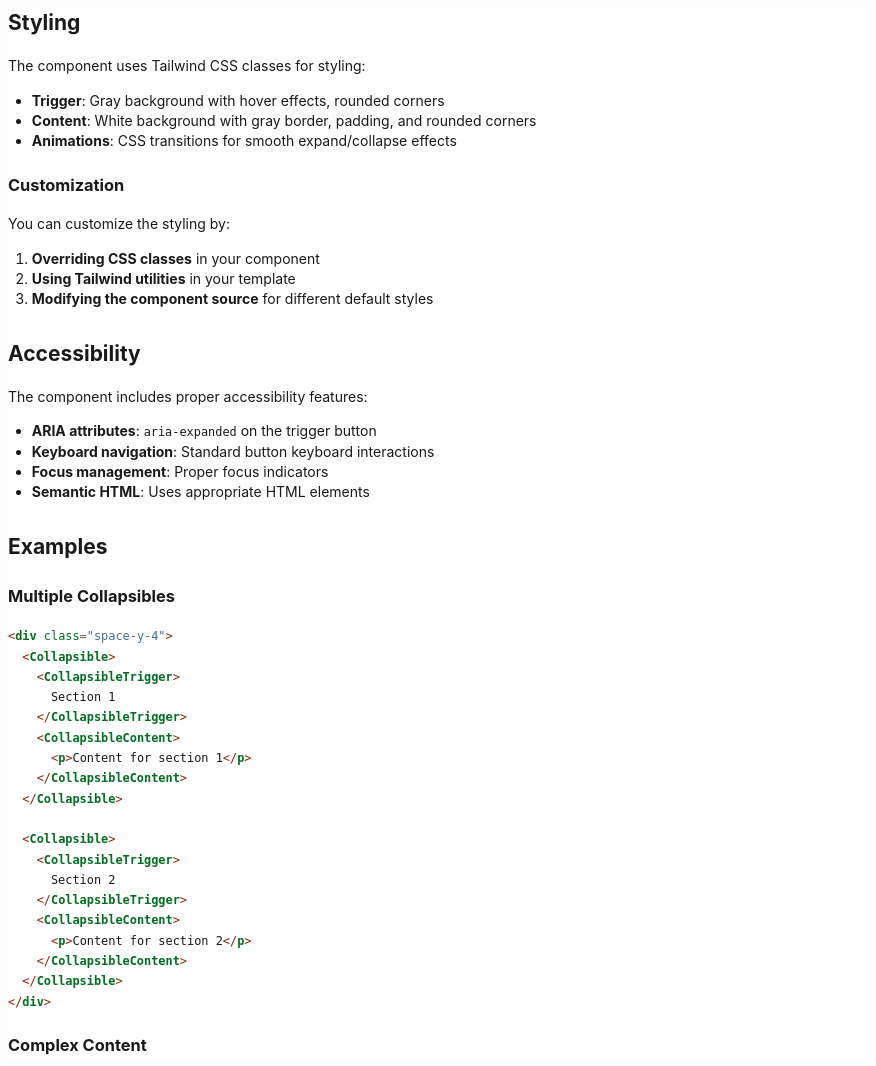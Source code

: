 ## Styling

The component uses Tailwind CSS classes for styling:

- **Trigger**: Gray background with hover effects, rounded corners
- **Content**: White background with gray border, padding, and rounded corners
- **Animations**: CSS transitions for smooth expand/collapse effects

### Customization

You can customize the styling by:

1. **Overriding CSS classes** in your component
2. **Using Tailwind utilities** in your template
3. **Modifying the component source** for different default styles

## Accessibility

The component includes proper accessibility features:

- **ARIA attributes**: `aria-expanded` on the trigger button
- **Keyboard navigation**: Standard button keyboard interactions
- **Focus management**: Proper focus indicators
- **Semantic HTML**: Uses appropriate HTML elements

## Examples

### Multiple Collapsibles

```html
<div class="space-y-4">
  <Collapsible>
    <CollapsibleTrigger>
      Section 1
    </CollapsibleTrigger>
    <CollapsibleContent>
      <p>Content for section 1</p>
    </CollapsibleContent>
  </Collapsible>

  <Collapsible>
    <CollapsibleTrigger>
      Section 2
    </CollapsibleTrigger>
    <CollapsibleContent>
      <p>Content for section 2</p>
    </CollapsibleContent>
  </Collapsible>
</div>
```

### Complex Content

